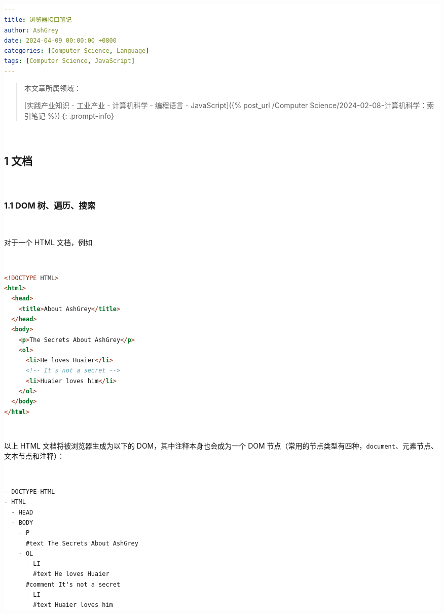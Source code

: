 ```yaml
---
title: 浏览器接口笔记
author: AshGrey
date: 2024-04-09 00:00:00 +0800
categories: [Computer Science, Language]
tags: [Computer Science, JavaScript]
---
```


> 本文章所属领域：
>
> [实践产业知识 - 工业产业 - 计算机科学 - 编程语言 - JavaScript]({% post_url /Computer Science/2024-02-08-计算机科学：索引笔记 %})
{: .prompt-info}

<br>

## 1 文档

<br>

### 1.1 DOM 树、遍历、搜索

<br>

对于一个 HTML 文档，例如

<br>

``` html
<!DOCTYPE HTML>
<html>
  <head>
    <title>About AshGrey</title>
  </head>
  <body>
    <p>The Secrets About AshGrey</p>
    <ol>
      <li>He loves Huaier</li>
      <!-- It's not a secret -->
      <li>Huaier loves him</li>
    </ol>
  </body>
</html>
```

<br>

以上 HTML 文档将被浏览器生成为以下的 DOM，其中注释本身也会成为一个 DOM 节点（常用的节点类型有四种，`document`、元素节点、文本节点和注释）：

<br>

``` plaintext
- DOCTYPE-HTML
- HTML
  - HEAD
  - BODY
    - P
      #text The Secrets About AshGrey
    - OL
      - LI
        #text He loves Huaier
      #comment It's not a secret
      - LI
        #text Huaier loves him
```
